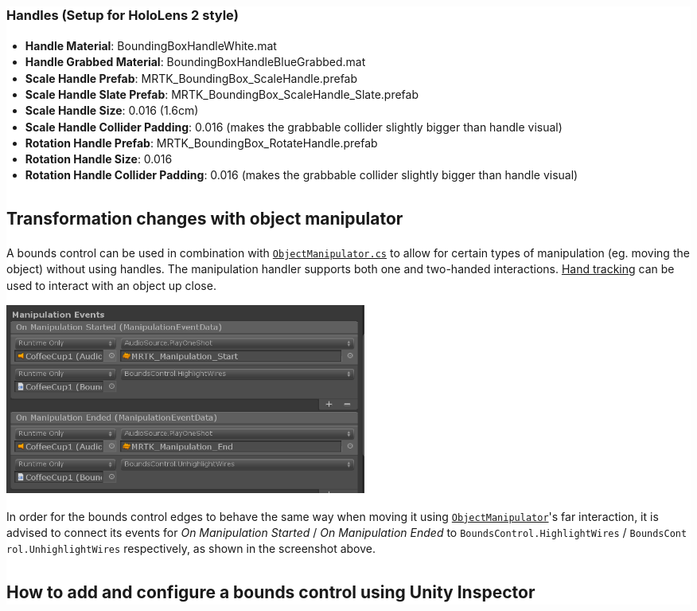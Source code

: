 ### Handles (Setup for HoloLens 2 style)

* **Handle Material**: BoundingBoxHandleWhite.mat
* **Handle Grabbed Material**: BoundingBoxHandleBlueGrabbed.mat
* **Scale Handle Prefab**: MRTK_BoundingBox_ScaleHandle.prefab
* **Scale Handle Slate Prefab**: MRTK_BoundingBox_ScaleHandle_Slate.prefab
* **Scale Handle Size**: 0.016 (1.6cm)
* **Scale Handle Collider Padding**: 0.016 (makes the grabbable collider slightly bigger than handle visual)
* **Rotation Handle Prefab**: MRTK_BoundingBox_RotateHandle.prefab
* **Rotation Handle Size**: 0.016
* **Rotation Handle Collider Padding**: 0.016 (makes the grabbable collider slightly bigger than handle visual)


## Transformation changes with object manipulator

A bounds control can be used in combination with [`ObjectManipulator.cs`](README_ObjectManipulator.md) to allow for certain types of manipulation (eg. moving the object) without using handles. The manipulation handler supports both one and two-handed interactions. [Hand tracking](Input/HandTracking.md) can be used to interact with an object up close.

<img src="../Documentation/Images/BoundsControl/MRTK_BoundsControl_ObjectManipulator.png" width="450">

In order for the bounds control edges to behave the same way when moving it using [`ObjectManipulator`](README_ObjectManipulator.md)'s far interaction, it is advised to connect its events for *On Manipulation Started* / *On Manipulation Ended* to `BoundsControl.HighlightWires` / `BoundsControl.UnhighlightWires` respectively, as shown in the screenshot above.


## How to add and configure a bounds control using Unity Inspector
